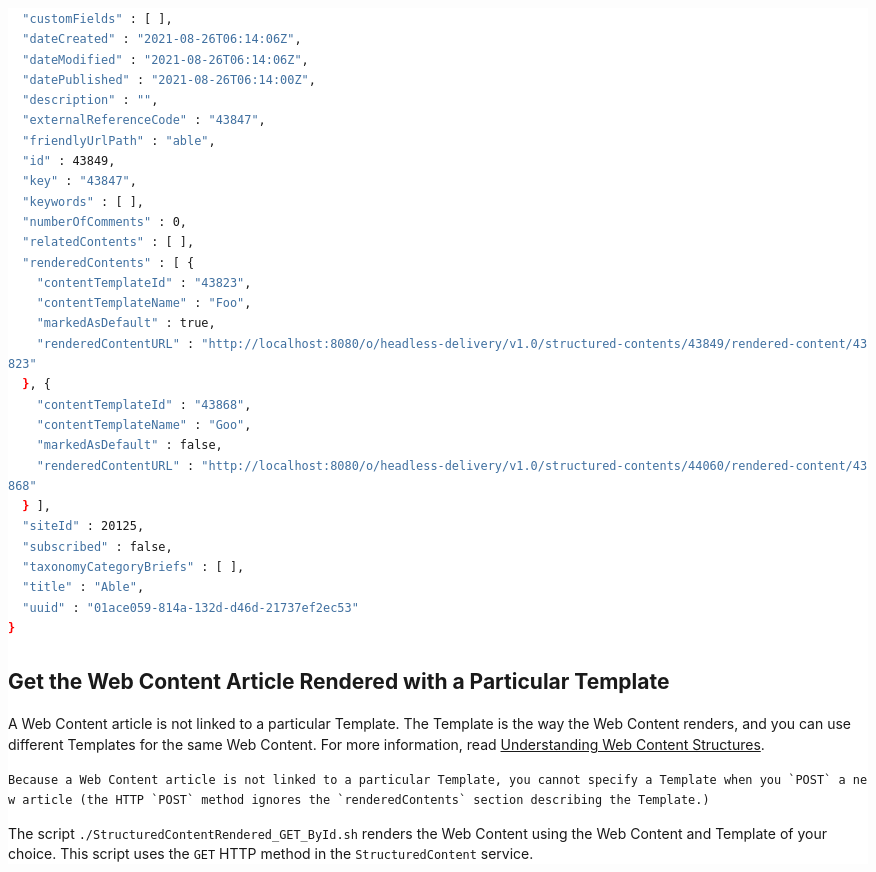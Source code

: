 ```bash
  "customFields" : [ ],
  "dateCreated" : "2021-08-26T06:14:06Z",
  "dateModified" : "2021-08-26T06:14:06Z",
  "datePublished" : "2021-08-26T06:14:00Z",
  "description" : "",
  "externalReferenceCode" : "43847",
  "friendlyUrlPath" : "able",
  "id" : 43849,
  "key" : "43847",
  "keywords" : [ ],
  "numberOfComments" : 0,
  "relatedContents" : [ ],
  "renderedContents" : [ {
    "contentTemplateId" : "43823",
    "contentTemplateName" : "Foo",
    "markedAsDefault" : true,
    "renderedContentURL" : "http://localhost:8080/o/headless-delivery/v1.0/structured-contents/43849/rendered-content/43823"
  }, {
    "contentTemplateId" : "43868",
    "contentTemplateName" : "Goo",
    "markedAsDefault" : false,
    "renderedContentURL" : "http://localhost:8080/o/headless-delivery/v1.0/structured-contents/44060/rendered-content/43868"
  } ],
  "siteId" : 20125,
  "subscribed" : false,
  "taxonomyCategoryBriefs" : [ ],
  "title" : "Able",
  "uuid" : "01ace059-814a-132d-d46d-21737ef2ec53"
}
```



## Get the Web Content Article Rendered with a Particular Template

A Web Content article is not linked to a particular Template. The Template is the way the Web Content renders, and you can use different Templates for the same Web Content. For more information, read [Understanding Web Content Structures](../web-content-structures/understanding-web-content-structures.md).

```{tip}
Because a Web Content article is not linked to a particular Template, you cannot specify a Template when you `POST` a new article (the HTTP `POST` method ignores the `renderedContents` section describing the Template.)
```

The script `./StructuredContentRendered_GET_ById.sh` renders the Web Content using the Web Content and Template of your choice. This script uses the `GET` HTTP method in the `StructuredContent` service.
